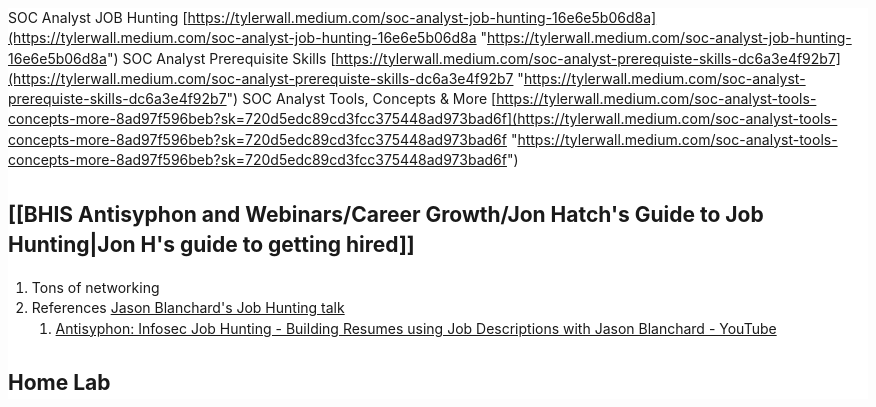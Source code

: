 SOC Analyst JOB Hunting [https://tylerwall.medium.com/soc-analyst-job-hunting-16e6e5b06d8a](https://tylerwall.medium.com/soc-analyst-job-hunting-16e6e5b06d8a "https://tylerwall.medium.com/soc-analyst-job-hunting-16e6e5b06d8a") 
SOC Analyst Prerequisite Skills [https://tylerwall.medium.com/soc-analyst-prerequiste-skills-dc6a3e4f92b7](https://tylerwall.medium.com/soc-analyst-prerequiste-skills-dc6a3e4f92b7 "https://tylerwall.medium.com/soc-analyst-prerequiste-skills-dc6a3e4f92b7") 
SOC Analyst Tools, Concepts & More [https://tylerwall.medium.com/soc-analyst-tools-concepts-more-8ad97f596beb?sk=720d5edc89cd3fcc375448ad973bad6f](https://tylerwall.medium.com/soc-analyst-tools-concepts-more-8ad97f596beb?sk=720d5edc89cd3fcc375448ad973bad6f "https://tylerwall.medium.com/soc-analyst-tools-concepts-more-8ad97f596beb?sk=720d5edc89cd3fcc375448ad973bad6f")

## [[BHIS Antisyphon and Webinars/Career Growth/Jon Hatch's Guide to Job Hunting\|Jon H's guide to getting hired]]
1. Tons of networking
2. References [Jason Blanchard's Job Hunting talk](https://www.youtube.com/watch?v=LThxETdRxlQ)
	1. [Antisyphon: Infosec Job Hunting - Building Resumes using Job Descriptions with Jason Blanchard - YouTube](https://www.youtube.com/watch?v=SB9uVUav4jI)

## Home Lab
